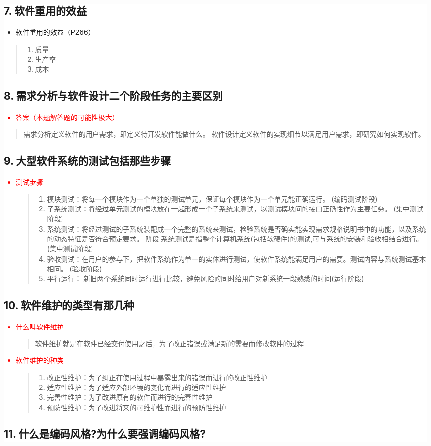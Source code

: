 </font>

## 7. 软件重用的效益

* 软件重用的效益（P266）

> 1. 质量
> 2. 生产率
> 3. 成本

## 8. 需求分析与软件设计二个阶段任务的主要区别

<font color=red>

* 答案（本题解答题的可能性极大）

> 需求分析定义软件的用户需求，即定义待开发软件能做什么。
> 软件设计定义软件的实现细节以满足用户需求，即研究如何实现软件。

</font>

## 9. 大型软件系统的测试包括那些步骤

<font color=red>

* 测试步骤

    > 1. 模块测试：将每一个模块作为一个单独的测试单元，保证每个模块作为一个单元能正确运行。 (编码测试阶段)
    > 2. 子系统测试：将经过单元测试的模块放在一起形成一个子系统来测试，以测试模块间的接口正确性作为主要任务。 (集中测试阶段)
    > 3. 系统测试：将经过测试的子系统装配成一个完整的系统来测试，检验系统是否确实能实现需求规格说明书中的功能，以及系统的动态特征是否符合预定要求。 阶段 系统测试是指整个计算机系统(包括软硬件)的测试,可与系统的安装和验收相结合进行。(集中测试阶段)
    > 4. 验收测试：在用户的参与下，把软件系统作为单一的实体进行测试，使软件系统能满足用户的需要。测试内容与系统测试基本相同。 (验收阶段)
    > 5. 平行运行： 新旧两个系统同时运行进行比较，避免风险的同时给用户对新系统一段熟悉的时间(运行阶段)

</font>

## 10. 软件维护的类型有那几种

<font color=red>

* 什么叫软件维护
    > 软件维护就是在软件已经交付使用之后，为了改正错误或满足新的需要而修改软件的过程

* 软件维护的种类

    > 1. 改正性维护：为了纠正在使用过程中暴露出来的错误而进行的改正性维护
    > 2. 适应性维护：为了适应外部环境的变化而进行的适应性维护
    > 3. 完善性维护：为了改进原有的软件而进行的完善性维护
    > 4. 预防性维护：为了改进将来的可维护性而进行的预防性维护

</font>

## 11. 什么是编码风格?为什么要强调编码风格?

<font color=red>
